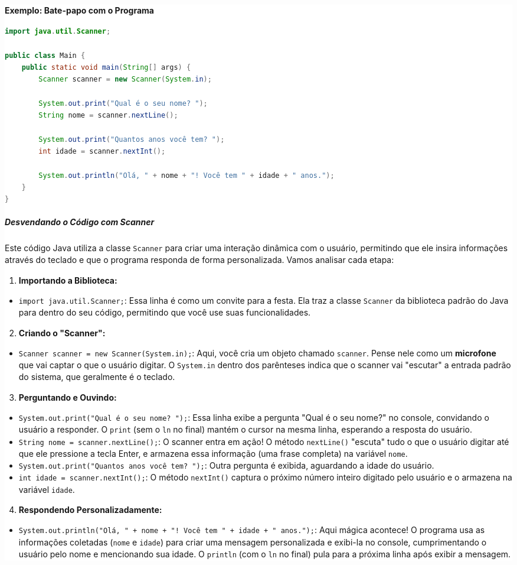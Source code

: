 **Exemplo: Bate-papo com o Programa**

```java
import java.util.Scanner;

public class Main {
    public static void main(String[] args) {
        Scanner scanner = new Scanner(System.in);

        System.out.print("Qual é o seu nome? ");
        String nome = scanner.nextLine();

        System.out.print("Quantos anos você tem? ");
        int idade = scanner.nextInt();

        System.out.println("Olá, " + nome + "! Você tem " + idade + " anos.");
    }
}
```
##### Desvendando o Código com Scanner

Este código Java utiliza a classe `Scanner` para criar uma interação dinâmica com o usuário, permitindo que ele insira informações através do teclado e que o programa responda de forma personalizada. Vamos analisar cada etapa:

1. **Importando a Biblioteca:**

* `import java.util.Scanner;`: Essa linha é como um convite para a festa. Ela traz a classe `Scanner` da biblioteca padrão do Java para dentro do seu código, permitindo que você use suas funcionalidades.

2. **Criando o "Scanner":**

* `Scanner scanner = new Scanner(System.in);`: Aqui, você cria um objeto chamado `scanner`. Pense nele como um **microfone** que vai captar o que o usuário digitar. O `System.in` dentro dos parênteses indica que o scanner vai "escutar" a entrada padrão do sistema, que geralmente é o teclado.

3. **Perguntando e Ouvindo:**

* `System.out.print("Qual é o seu nome? ");`: Essa linha exibe a pergunta "Qual é o seu nome?" no console, convidando o usuário a responder. O `print` (sem o `ln` no final) mantém o cursor na mesma linha, esperando a resposta do usuário.
* `String nome = scanner.nextLine();`: O scanner entra em ação! O método `nextLine()` "escuta" tudo o que o usuário digitar até que ele pressione a tecla Enter, e armazena essa informação (uma frase completa) na variável `nome`.
* `System.out.print("Quantos anos você tem? ");`: Outra pergunta é exibida, aguardando a idade do usuário.
* `int idade = scanner.nextInt();`: O método `nextInt()` captura o próximo número inteiro digitado pelo usuário e o armazena na variável `idade`.

4. **Respondendo Personalizadamente:**

* `System.out.println("Olá, " + nome + "! Você tem " + idade + " anos.");`: Aqui mágica acontece! O programa usa as informações coletadas (`nome` e `idade`) para criar uma mensagem personalizada e exibi-la no console, cumprimentando o usuário pelo nome e mencionando sua idade. O `println` (com o `ln` no final) pula para a próxima linha após exibir a mensagem.
